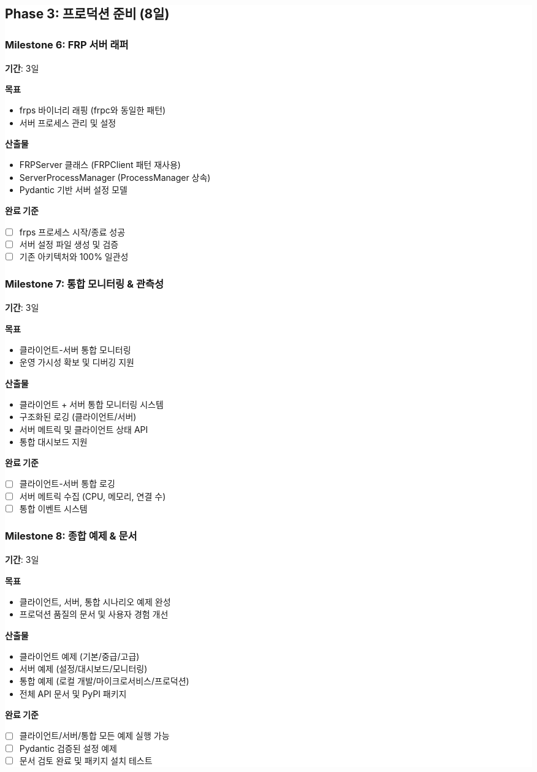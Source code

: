 ## Phase 3: 프로덕션 준비 (8일)

### Milestone 6: FRP 서버 래퍼
**기간**: 3일

**목표**
- frps 바이너리 래핑 (frpc와 동일한 패턴)
- 서버 프로세스 관리 및 설정

**산출물**
- FRPServer 클래스 (FRPClient 패턴 재사용)
- ServerProcessManager (ProcessManager 상속)
- Pydantic 기반 서버 설정 모델

**완료 기준**
- [ ] frps 프로세스 시작/종료 성공
- [ ] 서버 설정 파일 생성 및 검증
- [ ] 기존 아키텍처와 100% 일관성

### Milestone 7: 통합 모니터링 & 관측성
**기간**: 3일

**목표**
- 클라이언트-서버 통합 모니터링
- 운영 가시성 확보 및 디버깅 지원

**산출물**
- 클라이언트 + 서버 통합 모니터링 시스템
- 구조화된 로깅 (클라이언트/서버)
- 서버 메트릭 및 클라이언트 상태 API
- 통합 대시보드 지원

**완료 기준**
- [ ] 클라이언트-서버 통합 로깅
- [ ] 서버 메트릭 수집 (CPU, 메모리, 연결 수)
- [ ] 통합 이벤트 시스템

### Milestone 8: 종합 예제 & 문서
**기간**: 3일

**목표**
- 클라이언트, 서버, 통합 시나리오 예제 완성
- 프로덕션 품질의 문서 및 사용자 경험 개선

**산출물**
- 클라이언트 예제 (기본/중급/고급)
- 서버 예제 (설정/대시보드/모니터링)
- 통합 예제 (로컬 개발/마이크로서비스/프로덕션)
- 전체 API 문서 및 PyPI 패키지

**완료 기준**
- [ ] 클라이언트/서버/통합 모든 예제 실행 가능
- [ ] Pydantic 검증된 설정 예제
- [ ] 문서 검토 완료 및 패키지 설치 테스트

